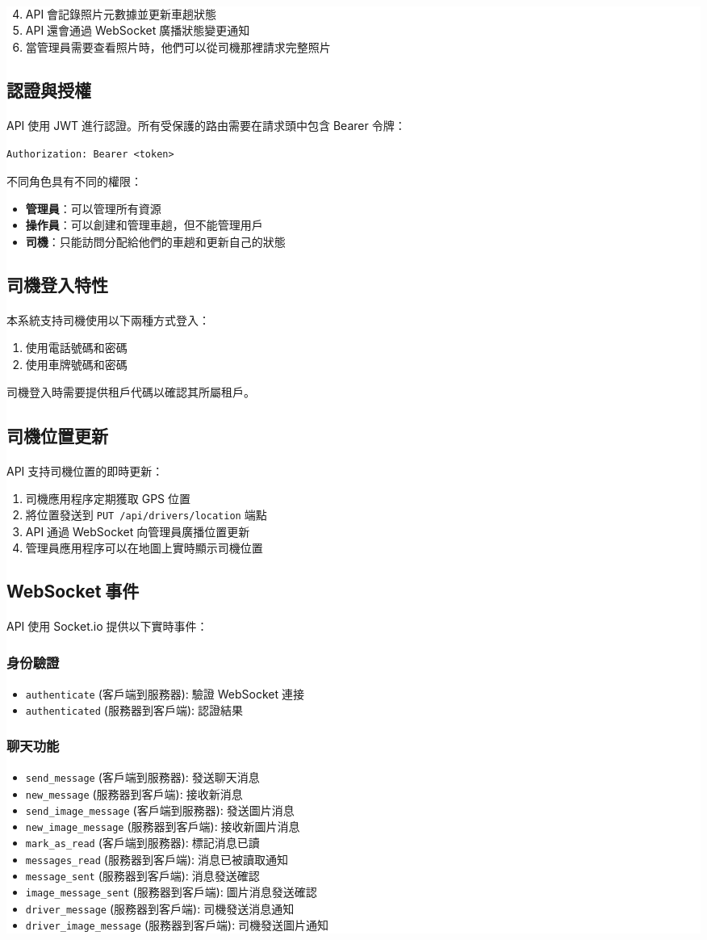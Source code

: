 4. API 會記錄照片元數據並更新車趟狀態
5. API 還會通過 WebSocket 廣播狀態變更通知
6. 當管理員需要查看照片時，他們可以從司機那裡請求完整照片

## 認證與授權

API 使用 JWT 進行認證。所有受保護的路由需要在請求頭中包含 Bearer 令牌：

```
Authorization: Bearer <token>
```

不同角色具有不同的權限：

- **管理員**：可以管理所有資源
- **操作員**：可以創建和管理車趟，但不能管理用戶
- **司機**：只能訪問分配給他們的車趟和更新自己的狀態

## 司機登入特性

本系統支持司機使用以下兩種方式登入：
1. 使用電話號碼和密碼
2. 使用車牌號碼和密碼

司機登入時需要提供租戶代碼以確認其所屬租戶。

## 司機位置更新

API 支持司機位置的即時更新：

1. 司機應用程序定期獲取 GPS 位置
2. 將位置發送到 `PUT /api/drivers/location` 端點
3. API 通過 WebSocket 向管理員廣播位置更新
4. 管理員應用程序可以在地圖上實時顯示司機位置

## WebSocket 事件

API 使用 Socket.io 提供以下實時事件：

### 身份驗證
- `authenticate` (客戶端到服務器): 驗證 WebSocket 連接
- `authenticated` (服務器到客戶端): 認證結果

### 聊天功能
- `send_message` (客戶端到服務器): 發送聊天消息
- `new_message` (服務器到客戶端): 接收新消息
- `send_image_message` (客戶端到服務器): 發送圖片消息
- `new_image_message` (服務器到客戶端): 接收新圖片消息
- `mark_as_read` (客戶端到服務器): 標記消息已讀
- `messages_read` (服務器到客戶端): 消息已被讀取通知
- `message_sent` (服務器到客戶端): 消息發送確認
- `image_message_sent` (服務器到客戶端): 圖片消息發送確認
- `driver_message` (服務器到客戶端): 司機發送消息通知
- `driver_image_message` (服務器到客戶端): 司機發送圖片通知
